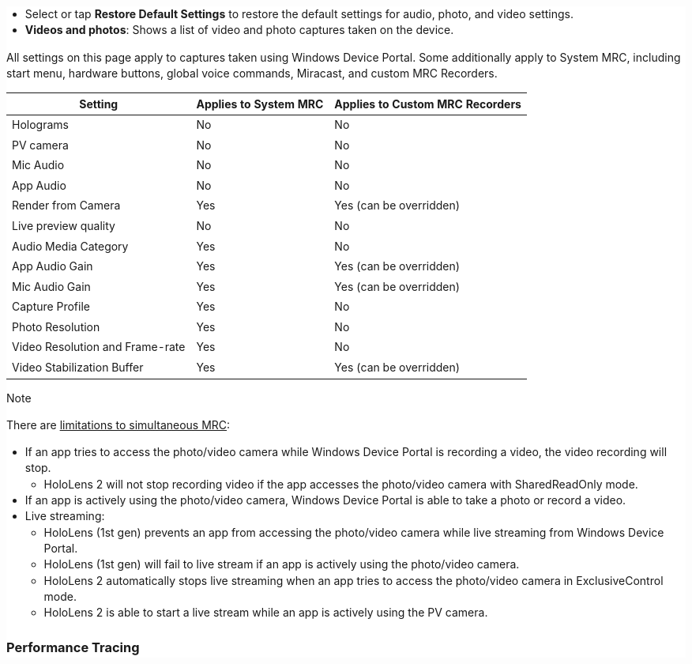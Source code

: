 * Select or tap **Restore Default Settings** to restore the default settings for audio, photo, and video settings.
* **Videos and photos**: Shows a list of video and photo captures taken on the device.

All settings on this page apply to captures taken using Windows Device Portal. Some additionally apply to System MRC, including start menu, hardware buttons, global voice commands, Miracast, and custom MRC Recorders.

|  Setting  |  Applies to System MRC  |  Applies to Custom MRC Recorders |
|----------|----------|----------|
|  Holograms  |  No  |  No |
|  PV camera  |  No  |  No |
|  Mic Audio  |  No  |  No |
|  App Audio  |  No  |  No |
|  Render from Camera  |  Yes    |  Yes (can be overridden) |
|  Live preview quality  |  No  |  No |
|  Audio Media Category  |  Yes  |  No |
|  App Audio Gain  |  Yes  |  Yes (can be overridden) |
|  Mic Audio Gain  |  Yes  |  Yes (can be overridden) |
|  Capture Profile  |  Yes  |  No |
|  Photo Resolution  |  Yes  |  No |
|  Video Resolution and Frame-rate  |  Yes  |  No |
|  Video Stabilization Buffer  |  Yes  |  Yes (can be overridden) |

> [!NOTE]
> There are [limitations to simultaneous MRC](../advanced-concepts/mixed-reality-capture-overview.md#simultaneous-mrc-limitations):
> * If an app tries to access the photo/video camera while Windows Device Portal is recording a video, the video recording will stop.
>   * HoloLens 2 will not stop recording video if the app accesses the photo/video camera with SharedReadOnly mode.
> * If an app is actively using the photo/video camera, Windows Device Portal is able to take a photo or record a video.
> * Live streaming:
>   * HoloLens (1st gen) prevents an app from accessing the photo/video camera while live streaming from Windows Device Portal.
>   * HoloLens (1st gen) will fail to live stream if an app is actively using the photo/video camera.
>   * HoloLens 2 automatically stops live streaming when an app tries to access the photo/video camera in ExclusiveControl mode.
>   * HoloLens 2 is able to start a live stream while an app is actively using the PV camera.

### Performance Tracing
